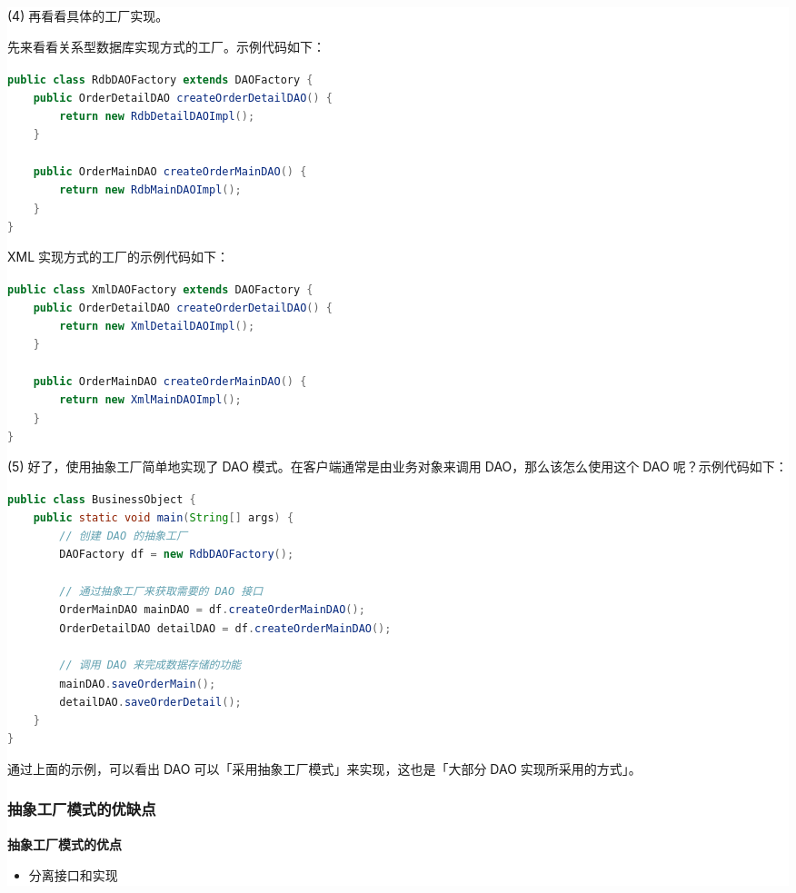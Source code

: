 (4) 再看看具体的工厂实现。

先来看看关系型数据库实现方式的工厂。示例代码如下：

```java
public class RdbDAOFactory extends DAOFactory {
    public OrderDetailDAO createOrderDetailDAO() {
        return new RdbDetailDAOImpl();
    }

    public OrderMainDAO createOrderMainDAO() {
        return new RdbMainDAOImpl();
    }
}
```

XML 实现方式的工厂的示例代码如下：

```java
public class XmlDAOFactory extends DAOFactory {
    public OrderDetailDAO createOrderDetailDAO() {
        return new XmlDetailDAOImpl();
    }

    public OrderMainDAO createOrderMainDAO() {
        return new XmlMainDAOImpl();
    }
}
```

(5) 好了，使用抽象工厂简单地实现了 DAO 模式。在客户端通常是由业务对象来调用 DAO，那么该怎么使用这个 DAO 呢？示例代码如下：

```java
public class BusinessObject {
    public static void main(String[] args) {
        // 创建 DAO 的抽象工厂
        DAOFactory df = new RdbDAOFactory();

        // 通过抽象工厂来获取需要的 DAO 接口
        OrderMainDAO mainDAO = df.createOrderMainDAO();
        OrderDetailDAO detailDAO = df.createOrderMainDAO();

        // 调用 DAO 来完成数据存储的功能
        mainDAO.saveOrderMain();
        detailDAO.saveOrderDetail();
    }
}
```

通过上面的示例，可以看出 DAO 可以「采用抽象工厂模式」来实现，这也是「大部分 DAO 实现所采用的方式」。

### 抽象工厂模式的优缺点

**抽象工厂模式的优点**

- 分离接口和实现
